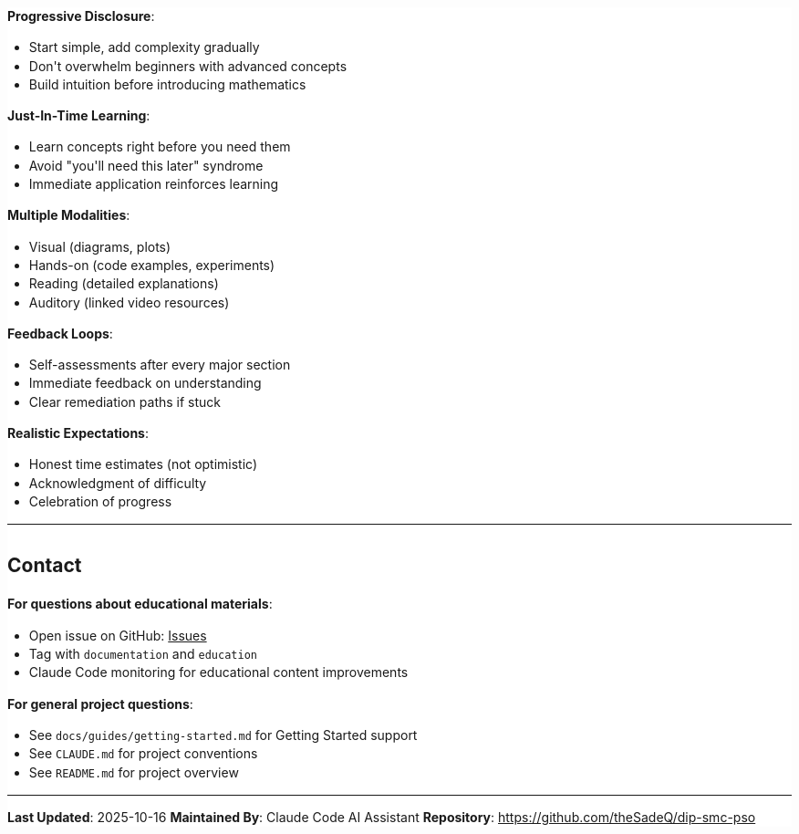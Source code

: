 **Progressive Disclosure**:
- Start simple, add complexity gradually
- Don't overwhelm beginners with advanced concepts
- Build intuition before introducing mathematics

**Just-In-Time Learning**:
- Learn concepts right before you need them
- Avoid "you'll need this later" syndrome
- Immediate application reinforces learning

**Multiple Modalities**:
- Visual (diagrams, plots)
- Hands-on (code examples, experiments)
- Reading (detailed explanations)
- Auditory (linked video resources)

**Feedback Loops**:
- Self-assessments after every major section
- Immediate feedback on understanding
- Clear remediation paths if stuck

**Realistic Expectations**:
- Honest time estimates (not optimistic)
- Acknowledgment of difficulty
- Celebration of progress

---

## Contact

**For questions about educational materials**:
- Open issue on GitHub: [Issues](https://github.com/theSadeQ/dip-smc-pso/issues)
- Tag with `documentation` and `education`
- Claude Code monitoring for educational content improvements

**For general project questions**:
- See `docs/guides/getting-started.md` for Getting Started support
- See `CLAUDE.md` for project conventions
- See `README.md` for project overview

---

**Last Updated**: 2025-10-16
**Maintained By**: Claude Code AI Assistant
**Repository**: https://github.com/theSadeQ/dip-smc-pso
